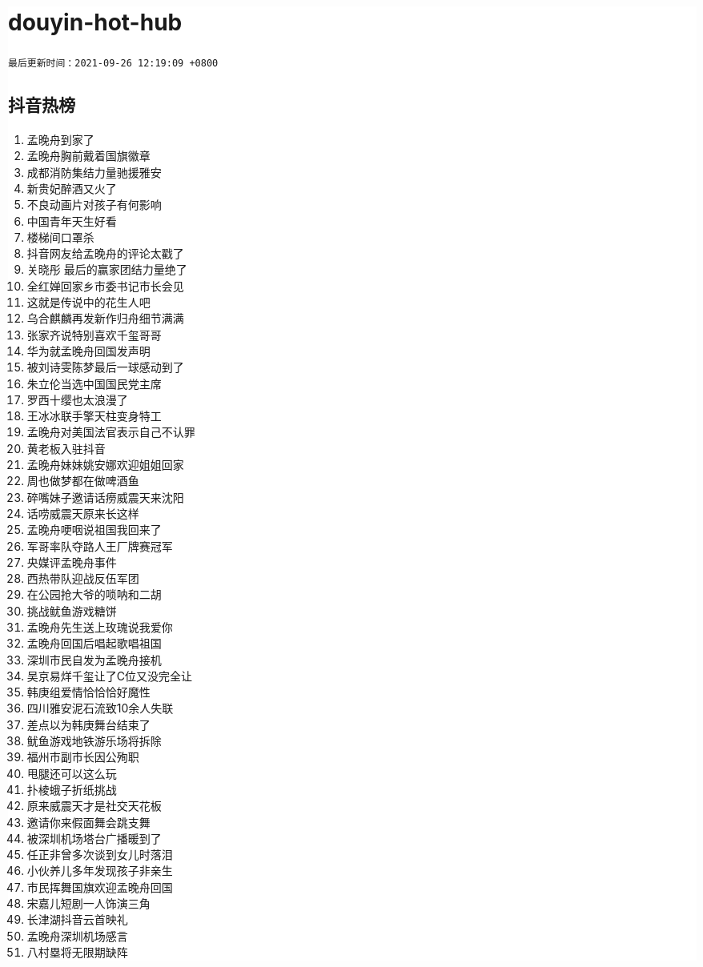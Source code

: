 # douyin-hot-hub

`最后更新时间：2021-09-26 12:19:09 +0800`

## 抖音热榜

1. 孟晚舟到家了
1. 孟晚舟胸前戴着国旗徽章
1. 成都消防集结力量驰援雅安
1. 新贵妃醉酒又火了
1. 不良动画片对孩子有何影响
1. 中国青年天生好看
1. 楼梯间口罩杀
1. 抖音网友给孟晚舟的评论太戳了
1. 关晓彤 最后的赢家团结力量绝了
1. 全红婵回家乡市委书记市长会见
1. 这就是传说中的花生人吧
1. 乌合麒麟再发新作归舟细节满满
1. 张家齐说特别喜欢千玺哥哥
1. 华为就孟晚舟回国发声明
1. 被刘诗雯陈梦最后一球感动到了
1. 朱立伦当选中国国民党主席
1. 罗西十缨也太浪漫了
1. 王冰冰联手擎天柱变身特工
1. 孟晚舟对美国法官表示自己不认罪
1. 黄老板入驻抖音
1. 孟晚舟妹妹姚安娜欢迎姐姐回家
1. 周也做梦都在做啤酒鱼
1. 碎嘴妹子邀请话痨威震天来沈阳
1. 话唠威震天原来长这样
1. 孟晚舟哽咽说祖国我回来了
1. 军哥率队夺路人王厂牌赛冠军
1. 央媒评孟晚舟事件
1. 西热带队迎战反伍军团
1. 在公园抢大爷的唢呐和二胡
1. 挑战鱿鱼游戏糖饼
1. 孟晚舟先生送上玫瑰说我爱你
1. 孟晚舟回国后唱起歌唱祖国
1. 深圳市民自发为孟晚舟接机
1. 吴京易烊千玺让了C位又没完全让
1. 韩庚组爱情恰恰恰好魔性
1. 四川雅安泥石流致10余人失联
1. 差点以为韩庚舞台结束了
1. 鱿鱼游戏地铁游乐场将拆除
1. 福州市副市长因公殉职
1. 甩腿还可以这么玩
1. 扑棱蛾子折纸挑战
1. 原来威震天才是社交天花板
1. 邀请你来假面舞会跳支舞
1. 被深圳机场塔台广播暖到了
1. 任正非曾多次谈到女儿时落泪
1. 小伙养儿多年发现孩子非亲生
1. 市民挥舞国旗欢迎孟晚舟回国
1. 宋嘉儿短剧一人饰演三角
1. 长津湖抖音云首映礼
1. 孟晚舟深圳机场感言
1. 八村塁将无限期缺阵
